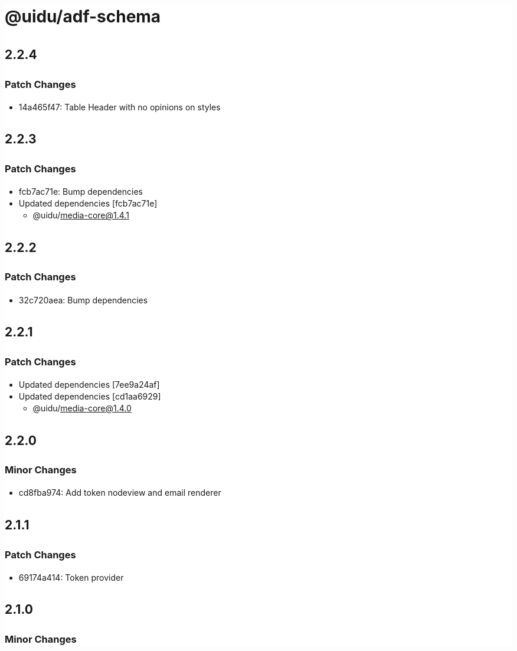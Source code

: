 # @uidu/adf-schema

## 2.2.4

### Patch Changes

- 14a465f47: Table Header with no opinions on styles

## 2.2.3

### Patch Changes

- fcb7ac71e: Bump dependencies
- Updated dependencies [fcb7ac71e]
  - @uidu/media-core@1.4.1

## 2.2.2

### Patch Changes

- 32c720aea: Bump dependencies

## 2.2.1

### Patch Changes

- Updated dependencies [7ee9a24af]
- Updated dependencies [cd1aa6929]
  - @uidu/media-core@1.4.0

## 2.2.0

### Minor Changes

- cd8fba974: Add token nodeview and email renderer

## 2.1.1

### Patch Changes

- 69174a414: Token provider

## 2.1.0

### Minor Changes
